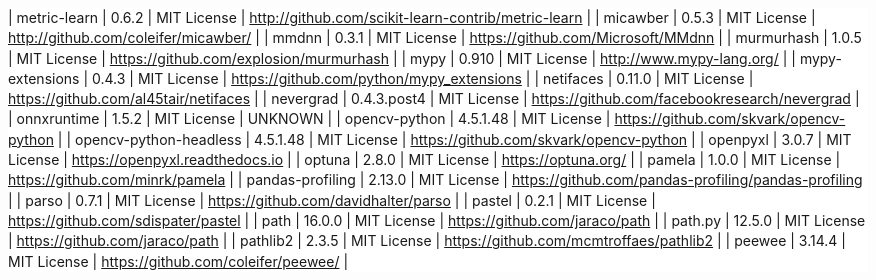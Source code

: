 | metric-learn                      | 0.6.2               | MIT License                                                                                                                                    | http://github.com/scikit-learn-contrib/metric-learn                           |
| micawber                          | 0.5.3               | MIT License                                                                                                                                    | http://github.com/coleifer/micawber/                                          |
| mmdnn                             | 0.3.1               | MIT License                                                                                                                                    | https://github.com/Microsoft/MMdnn                                            |
| murmurhash                        | 1.0.5               | MIT License                                                                                                                                    | https://github.com/explosion/murmurhash                                       |
| mypy                              | 0.910               | MIT License                                                                                                                                    | http://www.mypy-lang.org/                                                     |
| mypy-extensions                   | 0.4.3               | MIT License                                                                                                                                    | https://github.com/python/mypy_extensions                                     |
| netifaces                         | 0.11.0              | MIT License                                                                                                                                    | https://github.com/al45tair/netifaces                                         |
| nevergrad                         | 0.4.3.post4         | MIT License                                                                                                                                    | https://github.com/facebookresearch/nevergrad                                 |
| onnxruntime                       | 1.5.2               | MIT License                                                                                                                                    | UNKNOWN                                                                       |
| opencv-python                     | 4.5.1.48            | MIT License                                                                                                                                    | https://github.com/skvark/opencv-python                                       |
| opencv-python-headless            | 4.5.1.48            | MIT License                                                                                                                                    | https://github.com/skvark/opencv-python                                       |
| openpyxl                          | 3.0.7               | MIT License                                                                                                                                    | https://openpyxl.readthedocs.io                                               |
| optuna                            | 2.8.0               | MIT License                                                                                                                                    | https://optuna.org/                                                           |
| pamela                            | 1.0.0               | MIT License                                                                                                                                    | https://github.com/minrk/pamela                                               |
| pandas-profiling                  | 2.13.0              | MIT License                                                                                                                                    | https://github.com/pandas-profiling/pandas-profiling                          |
| parso                             | 0.7.1               | MIT License                                                                                                                                    | https://github.com/davidhalter/parso                                          |
| pastel                            | 0.2.1               | MIT License                                                                                                                                    | https://github.com/sdispater/pastel                                           |
| path                              | 16.0.0              | MIT License                                                                                                                                    | https://github.com/jaraco/path                                                |
| path.py                           | 12.5.0              | MIT License                                                                                                                                    | https://github.com/jaraco/path                                                |
| pathlib2                          | 2.3.5               | MIT License                                                                                                                                    | https://github.com/mcmtroffaes/pathlib2                                       |
| peewee                            | 3.14.4              | MIT License                                                                                                                                    | https://github.com/coleifer/peewee/                                           |